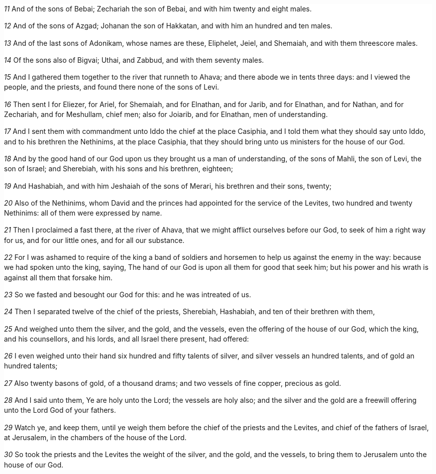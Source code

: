 *11* And of the sons of Bebai; Zechariah the son of Bebai, and with him twenty and eight males.

*12* And of the sons of Azgad; Johanan the son of Hakkatan, and with him an hundred and ten males.

*13* And of the last sons of Adonikam, whose names are these, Eliphelet, Jeiel, and Shemaiah, and with them threescore males.

*14* Of the sons also of Bigvai; Uthai, and Zabbud, and with them seventy males.

*15* And I gathered them together to the river that runneth to Ahava; and there abode we in tents three days: and I viewed the people, and the priests, and found there none of the sons of Levi.

*16* Then sent I for Eliezer, for Ariel, for Shemaiah, and for Elnathan, and for Jarib, and for Elnathan, and for Nathan, and for Zechariah, and for Meshullam, chief men; also for Joiarib, and for Elnathan, men of understanding.

*17* And I sent them with commandment unto Iddo the chief at the place Casiphia, and I told them what they should say unto Iddo, and to his brethren the Nethinims, at the place Casiphia, that they should bring unto us ministers for the house of our God.

*18* And by the good hand of our God upon us they brought us a man of understanding, of the sons of Mahli, the son of Levi, the son of Israel; and Sherebiah, with his sons and his brethren, eighteen;

*19* And Hashabiah, and with him Jeshaiah of the sons of Merari, his brethren and their sons, twenty;

*20* Also of the Nethinims, whom David and the princes had appointed for the service of the Levites, two hundred and twenty Nethinims: all of them were expressed by name.

*21* Then I proclaimed a fast there, at the river of Ahava, that we might afflict ourselves before our God, to seek of him a right way for us, and for our little ones, and for all our substance.

*22* For I was ashamed to require of the king a band of soldiers and horsemen to help us against the enemy in the way: because we had spoken unto the king, saying, The hand of our God is upon all them for good that seek him; but his power and his wrath is against all them that forsake him.

*23* So we fasted and besought our God for this: and he was intreated of us.

*24* Then I separated twelve of the chief of the priests, Sherebiah, Hashabiah, and ten of their brethren with them,

*25* And weighed unto them the silver, and the gold, and the vessels, even the offering of the house of our God, which the king, and his counsellors, and his lords, and all Israel there present, had offered:

*26* I even weighed unto their hand six hundred and fifty talents of silver, and silver vessels an hundred talents, and of gold an hundred talents;

*27* Also twenty basons of gold, of a thousand drams; and two vessels of fine copper, precious as gold.

*28* And I said unto them, Ye are holy unto the Lord; the vessels are holy also; and the silver and the gold are a freewill offering unto the Lord God of your fathers.

*29* Watch ye, and keep them, until ye weigh them before the chief of the priests and the Levites, and chief of the fathers of Israel, at Jerusalem, in the chambers of the house of the Lord.

*30* So took the priests and the Levites the weight of the silver, and the gold, and the vessels, to bring them to Jerusalem unto the house of our God.
